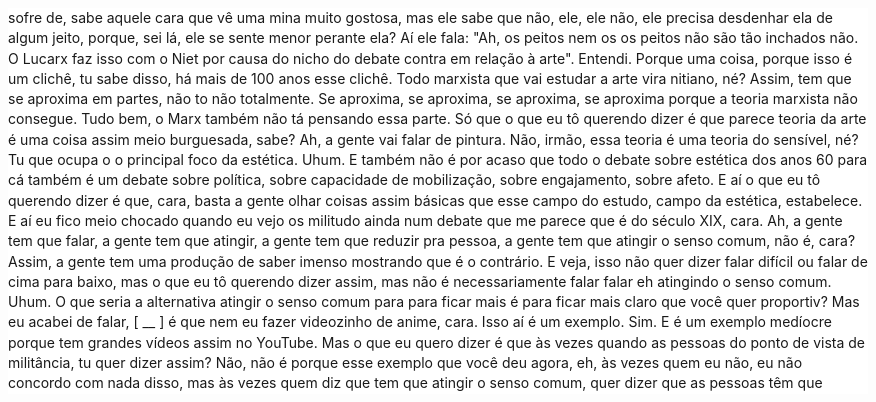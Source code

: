 sofre de, sabe aquele cara que vê uma
mina muito gostosa, mas ele sabe que
não, ele, ele não, ele precisa desdenhar
ela de algum jeito, porque, sei lá, ele
se sente menor perante ela? Aí ele fala:
"Ah, os peitos nem os os peitos não são
tão inchados não. O Lucarx faz isso com
o Niet por causa do nicho do debate
contra em relação à arte". Entendi.
Porque uma coisa, porque isso é um
clichê, tu sabe disso, há mais de 100
anos esse clichê. Todo marxista que vai
estudar a arte vira
nitiano, né? Assim, tem que se aproxima
em partes, não to não totalmente. Se
aproxima, se aproxima, se aproxima, se
aproxima porque a teoria marxista não
consegue. Tudo bem, o Marx também não tá
pensando essa parte. Só que o que eu tô
querendo dizer é que parece teoria da
arte é uma coisa assim meio burguesada,
sabe? Ah, a gente vai falar de pintura.
Não, irmão, essa teoria é uma teoria do
sensível, né? Tu que ocupa o o principal
foco da estética. Uhum. E também não é
por acaso que todo o debate sobre
estética dos anos 60 para cá também é um
debate sobre política, sobre capacidade
de mobilização, sobre engajamento, sobre
afeto.
E aí o que eu tô querendo dizer é que,
cara, basta a gente olhar coisas assim
básicas que esse campo do estudo, campo
da estética, estabelece. E aí eu fico
meio chocado quando eu vejo os militudo
ainda num debate que me parece que é do
século XIX, cara. Ah, a gente tem que
falar, a gente tem que atingir, a gente
tem que reduzir pra pessoa, a gente tem
que atingir o senso comum, não é, cara?
Assim, a gente tem uma produção de saber
imenso mostrando que é o
contrário. E veja, isso não quer dizer
falar difícil ou falar de cima para
baixo, mas o que eu tô querendo dizer
assim, mas não é necessariamente falar
falar eh atingindo o senso comum.
Uhum.
O que seria a alternativa atingir o
senso comum para para ficar mais é para
ficar mais claro que você quer
proportiv? Mas eu acabei de falar,
[ __ ] é que nem eu fazer videozinho de
anime, cara. Isso aí é um exemplo. Sim.
E é um exemplo medíocre porque tem
grandes vídeos assim no YouTube. Mas o
que eu quero dizer é que às vezes quando
as pessoas do ponto de vista de
militância, tu quer dizer assim? Não,
não é porque esse exemplo que você deu
agora, eh, às vezes quem eu não, eu não
concordo com nada disso, mas às vezes
quem diz que tem que atingir o senso
comum, quer dizer que as pessoas têm que